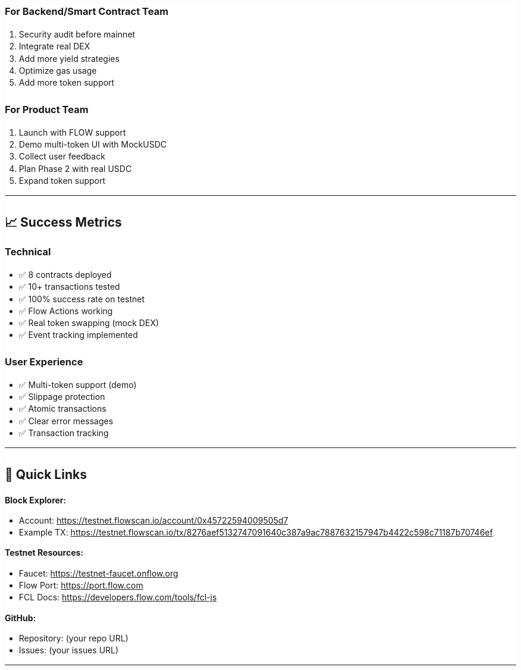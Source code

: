 ### For Backend/Smart Contract Team  
1. Security audit before mainnet
2. Integrate real DEX
3. Add more yield strategies
4. Optimize gas usage
5. Add more token support

### For Product Team
1. Launch with FLOW support
2. Demo multi-token UI with MockUSDC
3. Collect user feedback
4. Plan Phase 2 with real USDC
5. Expand token support

---

## 📈 Success Metrics

### Technical
- ✅ 8 contracts deployed
- ✅ 10+ transactions tested
- ✅ 100% success rate on testnet
- ✅ Flow Actions working
- ✅ Real token swapping (mock DEX)
- ✅ Event tracking implemented

### User Experience
- ✅ Multi-token support (demo)
- ✅ Slippage protection
- ✅ Atomic transactions
- ✅ Clear error messages
- ✅ Transaction tracking

---

## 🔗 Quick Links

**Block Explorer:**
- Account: https://testnet.flowscan.io/account/0x45722594009505d7
- Example TX: https://testnet.flowscan.io/tx/8276aef5132747091640c387a9ac7887632157947b4422c598c71187b70746ef

**Testnet Resources:**
- Faucet: https://testnet-faucet.onflow.org
- Flow Port: https://port.flow.com
- FCL Docs: https://developers.flow.com/tools/fcl-js

**GitHub:**
- Repository: (your repo URL)
- Issues: (your issues URL)

---